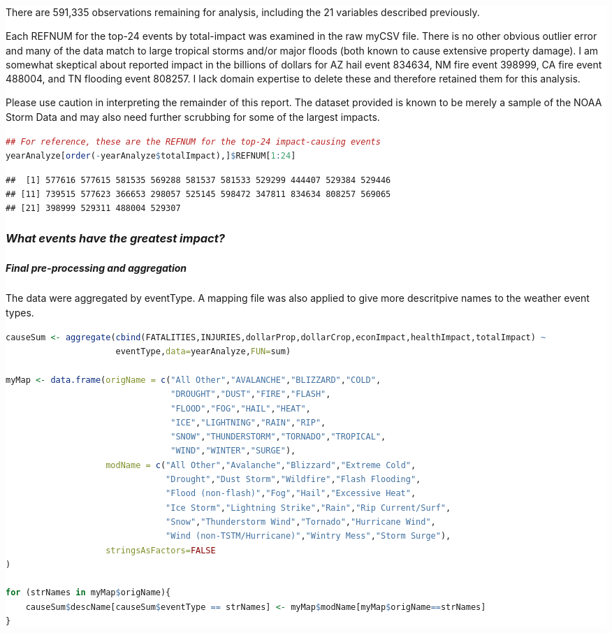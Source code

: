 ```
```

There are 591,335 observations remaining for analysis, including the 21 variables described previously.

Each REFNUM for the top-24 events by total-impact was examined in the raw myCSV file.  There is no other obvious outlier error and many of the data match to large tropical storms and/or major floods (both known to cause extensive property damage).  I am somewhat skeptical about reported impact in the billions of dollars for AZ hail event 834634, NM fire event 398999, CA fire event 488004, and TN flooding event 808257.  I lack domain expertise to delete these and therefore retained them for this analysis.

Please use caution in interpreting the remainder of this report.  The dataset provided is known to be merely a sample of the NOAA Storm Data and may also need further scrubbing for some of the largest impacts.  
  

```r
## For reference, these are the REFNUM for the top-24 impact-causing events
yearAnalyze[order(-yearAnalyze$totalImpact),]$REFNUM[1:24]
```

```
##  [1] 577616 577615 581535 569288 581537 581533 529299 444407 529384 529446
## [11] 739515 577623 366653 298057 525145 598472 347811 834634 808257 569065
## [21] 398999 529311 488004 529307
```

### _What events have the greatest impact?_  
##### **_Final pre-processing and aggregation_**  
The data were aggregated by eventType.  A mapping file was also applied to give more descritpive names to the weather event types.


```r
causeSum <- aggregate(cbind(FATALITIES,INJURIES,dollarProp,dollarCrop,econImpact,healthImpact,totalImpact) ~
                      eventType,data=yearAnalyze,FUN=sum)

myMap <- data.frame(origName = c("All Other","AVALANCHE","BLIZZARD","COLD",
                                 "DROUGHT","DUST","FIRE","FLASH",
                                 "FLOOD","FOG","HAIL","HEAT",
                                 "ICE","LIGHTNING","RAIN","RIP",
                                 "SNOW","THUNDERSTORM","TORNADO","TROPICAL",
                                 "WIND","WINTER","SURGE"),
                    modName = c("All Other","Avalanche","Blizzard","Extreme Cold",
                                "Drought","Dust Storm","Wildfire","Flash Flooding",
                                "Flood (non-flash)","Fog","Hail","Excessive Heat",
                                "Ice Storm","Lightning Strike","Rain","Rip Current/Surf",
                                "Snow","Thunderstorm Wind","Tornado","Hurricane Wind",
                                "Wind (non-TSTM/Hurricane)","Wintry Mess","Storm Surge"),
                    stringsAsFactors=FALSE
)

for (strNames in myMap$origName){
    causeSum$descName[causeSum$eventType == strNames] <- myMap$modName[myMap$origName==strNames]
}
```
